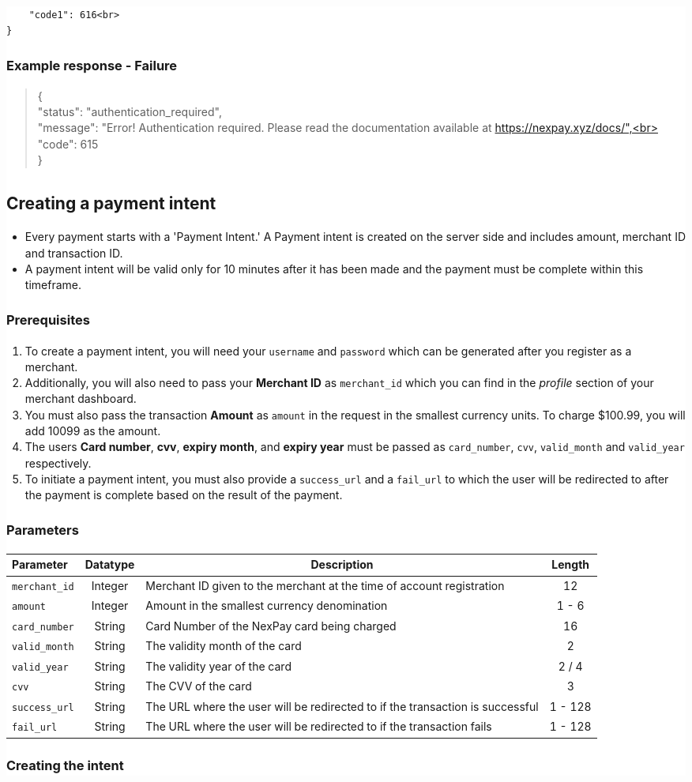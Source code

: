         "code1": 616<br>
    }

### Example response - Failure
>   {<br>
        "status": "authentication_required",<br>
        "message": "Error! Authentication required. Please read the documentation available at https://nexpay.xyz/docs/",<br>
        "code": 615<br>
    }


## **Creating a payment intent**

- Every payment starts with a 'Payment Intent.' A Payment intent is created on the server side and includes amount, merchant ID and transaction ID.
- A payment intent will be valid only for 10 minutes after it has been made and the payment must be complete within this timeframe.

### Prerequisites

1. To create a payment intent, you will need your `username` and `password` which can be generated after you register as a merchant.
2. Additionally, you will also need to pass your **Merchant ID** as `merchant_id` which you can find in the _profile_ section of your merchant dashboard.
3. You must also pass the transaction **Amount** as `amount` in the request in the smallest currency units. To charge $100.99, you will add 10099 as the amount.
4. The users **Card number**, **cvv**, **expiry month**, and **expiry year** must be passed as `card_number`, `cvv`, `valid_month` and `valid_year` respectively.
5. To initiate a payment intent, you must also provide a `success_url` and a `fail_url` to which the user will be redirected to after the payment is complete based on the result of the payment.

### Parameters

|   Parameter      | Datatype | Description                                                                   | Length  |
| :--------------- |:--------:| ----------------------------------------------------------------------------- | :-----: |
| `merchant_id`    | Integer  | Merchant ID given to the merchant at the time of account registration         | 12      |
| `amount`         | Integer  | Amount in the smallest currency denomination                                  | 1 - 6   |
| `card_number`    | String   | Card Number of the NexPay card being charged                                  | 16      |
| `valid_month`    | String   | The validity month of the card                                                | 2       |
| `valid_year`     | String   | The validity year of the card                                                 | 2 / 4   |
| `cvv`            | String   | The CVV of the card                                                           | 3       |
| `success_url`    | String   | The URL where the user will be redirected to if the transaction is successful | 1 - 128 |
| `fail_url`       | String   | The URL where the user will be redirected to if the transaction fails         | 1 - 128 |

### Creating the intent
